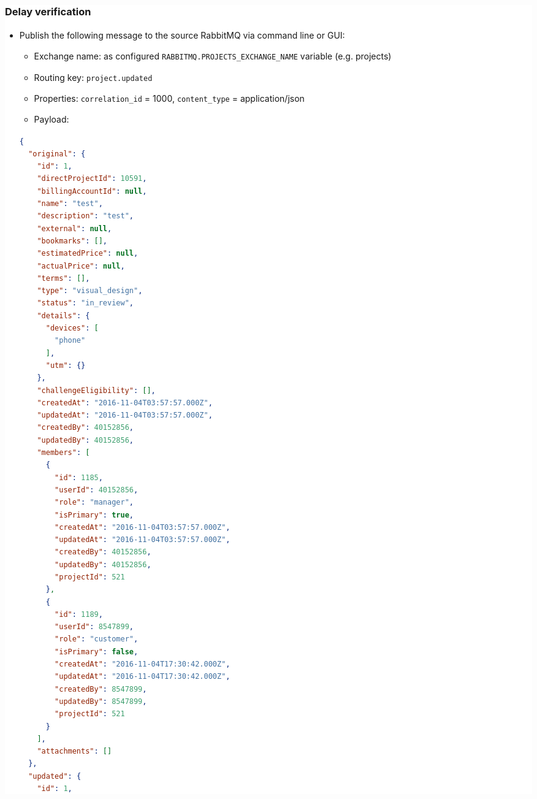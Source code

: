 ### Delay verification

- Publish the following message to the source RabbitMQ via command line or GUI:

    - Exchange name: as configured `RABBITMQ.PROJECTS_EXCHANGE_NAME` variable (e.g. projects)

    - Routing key: `project.updated`

    - Properties: `correlation_id` = 1000, `content_type` = application/json

    - Payload:

    ```json
    {
      "original": {
        "id": 1,
        "directProjectId": 10591,
        "billingAccountId": null,
        "name": "test",
        "description": "test",
        "external": null,
        "bookmarks": [],
        "estimatedPrice": null,
        "actualPrice": null,
        "terms": [],
        "type": "visual_design",
        "status": "in_review",
        "details": {
          "devices": [
            "phone"
          ],
          "utm": {}
        },
        "challengeEligibility": [],
        "createdAt": "2016-11-04T03:57:57.000Z",
        "updatedAt": "2016-11-04T03:57:57.000Z",
        "createdBy": 40152856,
        "updatedBy": 40152856,
        "members": [
          {
            "id": 1185,
            "userId": 40152856,
            "role": "manager",
            "isPrimary": true,
            "createdAt": "2016-11-04T03:57:57.000Z",
            "updatedAt": "2016-11-04T03:57:57.000Z",
            "createdBy": 40152856,
            "updatedBy": 40152856,
            "projectId": 521
          },
          {
            "id": 1189,
            "userId": 8547899,
            "role": "customer",
            "isPrimary": false,
            "createdAt": "2016-11-04T17:30:42.000Z",
            "updatedAt": "2016-11-04T17:30:42.000Z",
            "createdBy": 8547899,
            "updatedBy": 8547899,
            "projectId": 521
          }
        ],
        "attachments": []
      },
      "updated": {
        "id": 1,